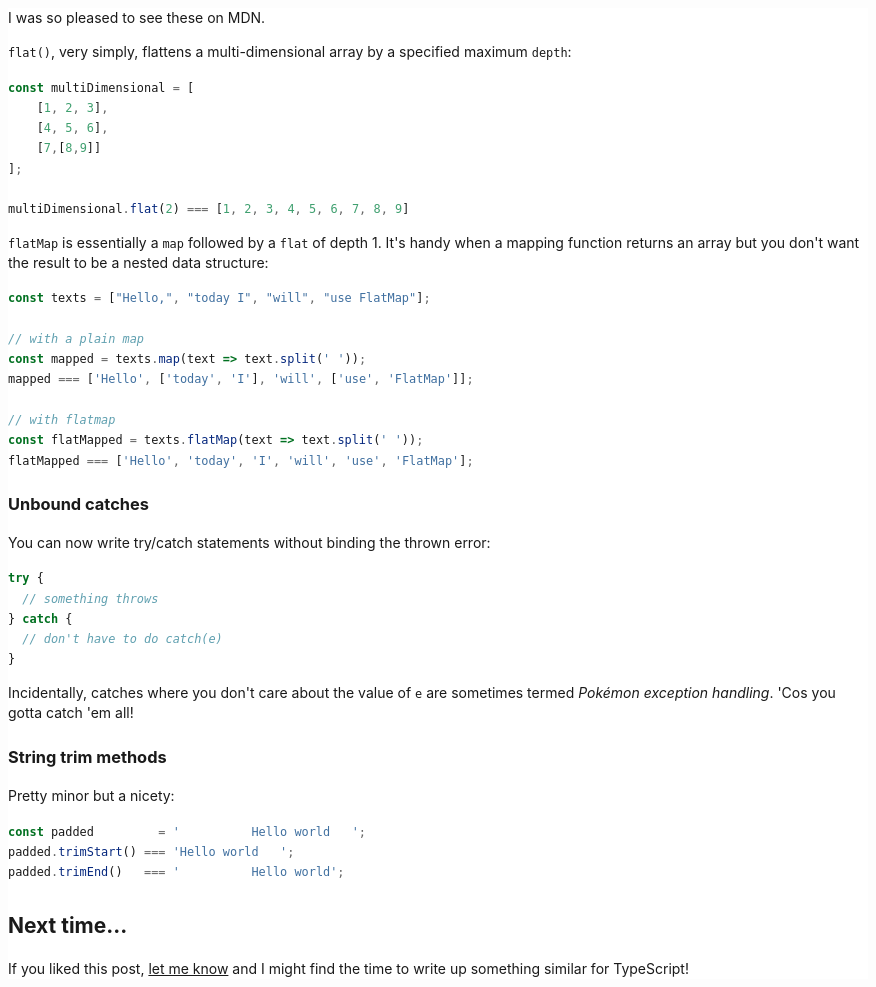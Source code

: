I was so pleased to see these on MDN.

`flat()`, very simply, flattens a multi-dimensional array by a specified maximum `depth`:

```javascript
const multiDimensional = [
	[1, 2, 3],
    [4, 5, 6],
    [7,[8,9]]
];

multiDimensional.flat(2) === [1, 2, 3, 4, 5, 6, 7, 8, 9]
```

`flatMap` is essentially a `map` followed by a `flat` of depth 1. It's handy when a mapping function returns an array but you don't want the result to be a nested data structure:

```javascript
const texts = ["Hello,", "today I", "will", "use FlatMap"];

// with a plain map
const mapped = texts.map(text => text.split(' '));
mapped === ['Hello', ['today', 'I'], 'will', ['use', 'FlatMap']];

// with flatmap
const flatMapped = texts.flatMap(text => text.split(' '));
flatMapped === ['Hello', 'today', 'I', 'will', 'use', 'FlatMap'];
```



### Unbound catches

You can now write try/catch statements without binding the thrown error:

```javascript
try {
  // something throws
} catch {
  // don't have to do catch(e)
}
```

Incidentally, catches where you don't care about the value of `e` are sometimes termed _Pokémon exception handling_. 'Cos you gotta catch 'em all!



### String trim methods

Pretty minor but a nicety:

```javascript
const padded         = '          Hello world   ';
padded.trimStart() === 'Hello world   ';
padded.trimEnd()   === '          Hello world';
```



## Next time...

If you liked this post, [let me know](https://twitter.com/jbreckmckye) and I might find the time to write up something similar for TypeScript!
